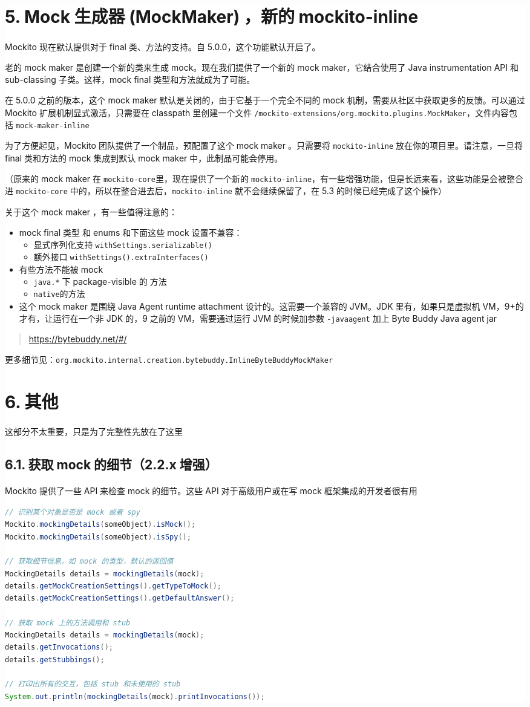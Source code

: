# 5. Mock 生成器 (MockMaker) ，新的 mockito-inline

Mockito 现在默认提供对于 final 类、方法的支持。自 5.0.0，这个功能默认开启了。

老的 mock maker 是创建一个新的类来生成 mock。现在我们提供了一个新的 mock maker，它结合使用了 Java instrumentation API 和 sub-classing 子类。这样，mock final 类型和方法就成为了可能。

在 5.0.0 之前的版本，这个 mock maker 默认是关闭的，由于它基于一个完全不同的 mock 机制，需要从社区中获取更多的反馈。可以通过 Mockito 扩展机制显式激活，只需要在 classpath 里创建一个文件 `/mockito-extensions/org.mockito.plugins.MockMaker`，文件内容包括 `mock-maker-inline`

为了方便起见，Mockito 团队提供了一个制品，预配置了这个 mock maker 。只需要将 `mockito-inline` 放在你的项目里。请注意，一旦将 final 类和方法的 mock 集成到默认 mock maker 中，此制品可能会停用。

（原来的 mock maker 在 `mockito-core`里，现在提供了一个新的 `mockito-inline`，有一些增强功能，但是长远来看，这些功能是会被整合进 `mockito-core` 中的，所以在整合进去后，`mockito-inline` 就不会继续保留了，在 5.3 的时候已经完成了这个操作）

关于这个 mock maker ，有一些值得注意的：

-   mock final 类型 和 enums 和下面这些 mock 设置不兼容：
    -   显式序列化支持 `withSettings.serializable()`
    -   额外接口 `withSettings().extraInterfaces()`
-   有些方法不能被 mock
    -   `java.*` 下 package-visible 的 方法
    -   `native`的方法
-   这个 mock maker 是围绕 Java Agent runtime attachment 设计的。这需要一个兼容的 JVM。JDK 里有，如果只是虚拟机 VM，9+的才有，让运行在一个非 JDK 的，9 之前的 VM，需要通过运行 JVM 的时候加参数 `-javaagent` 加上 Byte Buddy Java agent jar

> https://bytebuddy.net/#/

更多细节见：`org.mockito.internal.creation.bytebuddy.InlineByteBuddyMockMaker`

# 6. 其他

这部分不太重要，只是为了完整性先放在了这里

## 6.1. 获取 mock 的细节（2.2.x 增强）

Mockito 提供了一些 API 来检查 mock 的细节。这些 API 对于高级用户或在写 mock 框架集成的开发者很有用

```java
// 识别某个对象是否是 mock 或者 spy
Mockito.mockingDetails(someObject).isMock();
Mockito.mockingDetails(someObject).isSpy();

// 获取细节信息，如 mock 的类型，默认的返回值
MockingDetails details = mockingDetails(mock);
details.getMockCreationSettings().getTypeToMock();
details.getMockCreationSettings().getDefaultAnswer();

// 获取 mock 上的方法调用和 stub
MockingDetails details = mockingDetails(mock);
details.getInvocations();
details.getStubbings();

// 打印出所有的交互，包括 stub 和未使用的 stub
System.out.println(mockingDetails(mock).printInvocations());
```
